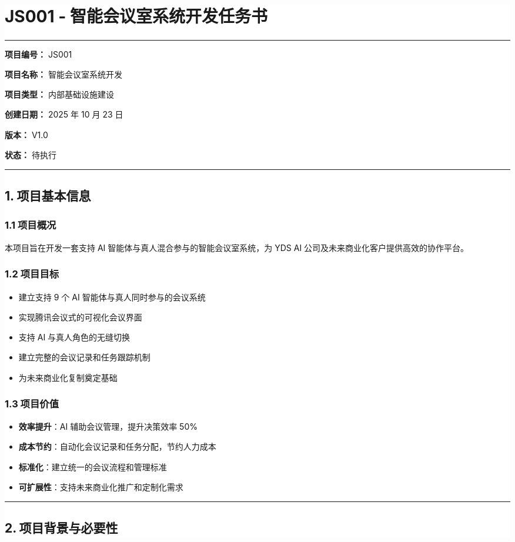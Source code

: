 # JS001 - 智能会议室系统开发任务书



***

**项目编号：** JS001

**项目名称：** 智能会议室系统开发

**项目类型：** 内部基础设施建设

**创建日期：** 2025 年 10 月 23 日

**版本：** V1.0

**状态：** 待执行



***

## 1. 项目基本信息

### 1.1 项目概况

本项目旨在开发一套支持 AI 智能体与真人混合参与的智能会议室系统，为 YDS AI 公司及未来商业化客户提供高效的协作平台。

### 1.2 项目目标



* 建立支持 9 个 AI 智能体与真人同时参与的会议系统

* 实现腾讯会议式的可视化会议界面

* 支持 AI 与真人角色的无缝切换

* 建立完整的会议记录和任务跟踪机制

* 为未来商业化复制奠定基础

### 1.3 项目价值



* **效率提升**：AI 辅助会议管理，提升决策效率 50%

* **成本节约**：自动化会议记录和任务分配，节约人力成本

* **标准化**：建立统一的会议流程和管理标准

* **可扩展性**：支持未来商业化推广和定制化需求



***

## 2. 项目背景与必要性
